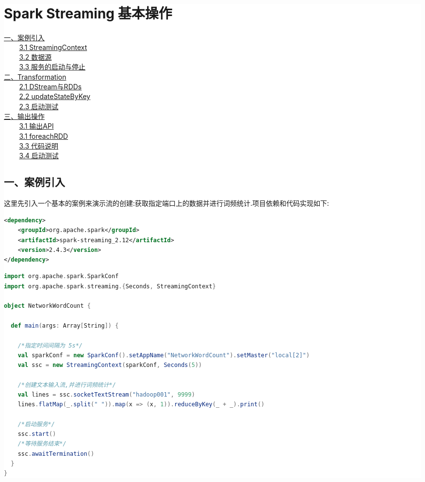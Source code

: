 # Spark Streaming 基本操作

<nav>
<a href="#一案例引入">一、案例引入</a><br/>
&nbsp;&nbsp;&nbsp;&nbsp;&nbsp;&nbsp;&nbsp;&nbsp;<a href="#31-StreamingContext">3.1 StreamingContext</a><br/>
&nbsp;&nbsp;&nbsp;&nbsp;&nbsp;&nbsp;&nbsp;&nbsp;<a href="#32-数据源">3.2 数据源</a><br/>
&nbsp;&nbsp;&nbsp;&nbsp;&nbsp;&nbsp;&nbsp;&nbsp;<a href="#33-服务的启动与停止">3.3 服务的启动与停止</a><br/>
<a href="#二Transformation">二、Transformation</a><br/>
&nbsp;&nbsp;&nbsp;&nbsp;&nbsp;&nbsp;&nbsp;&nbsp;<a href="#21-DStream与RDDs">2.1 DStream与RDDs</a><br/>
&nbsp;&nbsp;&nbsp;&nbsp;&nbsp;&nbsp;&nbsp;&nbsp;<a href="#22-updateStateByKey">2.2 updateStateByKey</a><br/>
&nbsp;&nbsp;&nbsp;&nbsp;&nbsp;&nbsp;&nbsp;&nbsp;<a href="#23-启动测试">2.3 启动测试</a><br/>
<a href="#三输出操作">三、输出操作</a><br/>
&nbsp;&nbsp;&nbsp;&nbsp;&nbsp;&nbsp;&nbsp;&nbsp;<a href="#31-输出API">3.1 输出API</a><br/>
&nbsp;&nbsp;&nbsp;&nbsp;&nbsp;&nbsp;&nbsp;&nbsp;<a href="#31-foreachRDD">3.1 foreachRDD</a><br/>
&nbsp;&nbsp;&nbsp;&nbsp;&nbsp;&nbsp;&nbsp;&nbsp;<a href="#33-代码说明">3.3 代码说明</a><br/>
&nbsp;&nbsp;&nbsp;&nbsp;&nbsp;&nbsp;&nbsp;&nbsp;<a href="#34-启动测试">3.4 启动测试</a><br/>
</nav>

## 一、案例引入

这里先引入一个基本的案例来演示流的创建:获取指定端口上的数据并进行词频统计.项目依赖和代码实现如下:

```xml
<dependency>
    <groupId>org.apache.spark</groupId>
    <artifactId>spark-streaming_2.12</artifactId>
    <version>2.4.3</version>
</dependency>
```

```scala
import org.apache.spark.SparkConf
import org.apache.spark.streaming.{Seconds, StreamingContext}

object NetworkWordCount {

  def main(args: Array[String]) {

    /*指定时间间隔为 5s*/
    val sparkConf = new SparkConf().setAppName("NetworkWordCount").setMaster("local[2]")
    val ssc = new StreamingContext(sparkConf, Seconds(5))

    /*创建文本输入流,并进行词频统计*/
    val lines = ssc.socketTextStream("hadoop001", 9999)
    lines.flatMap(_.split(" ")).map(x => (x, 1)).reduceByKey(_ + _).print()

    /*启动服务*/
    ssc.start()
    /*等待服务结束*/
    ssc.awaitTermination()
  }
}
```
